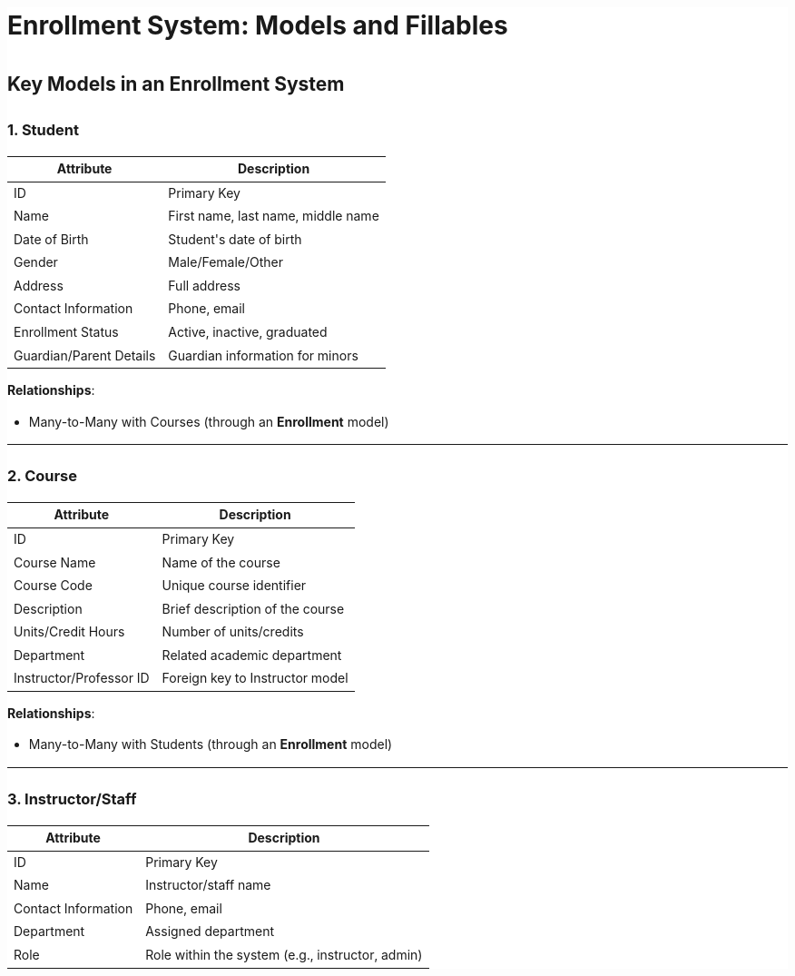 # Enrollment System: Models and Fillables

## Key Models in an Enrollment System

### 1. **Student**
| **Attribute**          | **Description**                  |
|-------------------------|----------------------------------|
| ID                     | Primary Key                     |
| Name                   | First name, last name, middle name |
| Date of Birth          | Student's date of birth         |
| Gender                 | Male/Female/Other               |
| Address                | Full address                    |
| Contact Information    | Phone, email                    |
| Enrollment Status      | Active, inactive, graduated     |
| Guardian/Parent Details| Guardian information for minors |

**Relationships**:
- Many-to-Many with Courses (through an **Enrollment** model)

---

### 2. **Course**
| **Attribute**          | **Description**                  |
|-------------------------|----------------------------------|
| ID                     | Primary Key                     |
| Course Name            | Name of the course              |
| Course Code            | Unique course identifier        |
| Description            | Brief description of the course |
| Units/Credit Hours     | Number of units/credits         |
| Department             | Related academic department     |
| Instructor/Professor ID| Foreign key to Instructor model |

**Relationships**:
- Many-to-Many with Students (through an **Enrollment** model)

---

### 3. **Instructor/Staff**
| **Attribute**          | **Description**                  |
|-------------------------|----------------------------------|
| ID                     | Primary Key                     |
| Name                   | Instructor/staff name           |
| Contact Information    | Phone, email                    |
| Department             | Assigned department             |
| Role                   | Role within the system (e.g., instructor, admin) |
